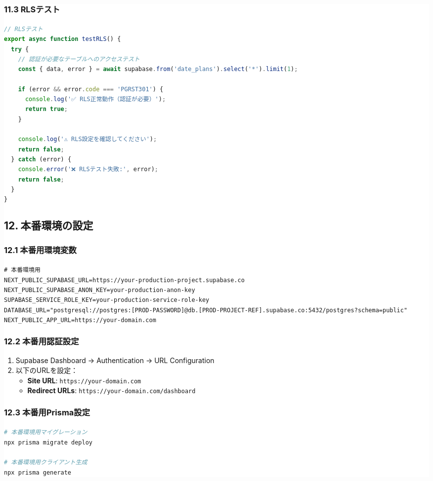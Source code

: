 ### 11.3 RLSテスト

```typescript
// RLSテスト
export async function testRLS() {
  try {
    // 認証が必要なテーブルへのアクセステスト
    const { data, error } = await supabase.from('date_plans').select('*').limit(1);

    if (error && error.code === 'PGRST301') {
      console.log('✅ RLS正常動作（認証が必要）');
      return true;
    }

    console.log('⚠️ RLS設定を確認してください');
    return false;
  } catch (error) {
    console.error('❌ RLSテスト失敗:', error);
    return false;
  }
}
```

## 12. 本番環境の設定

### 12.1 本番用環境変数

```env
# 本番環境用
NEXT_PUBLIC_SUPABASE_URL=https://your-production-project.supabase.co
NEXT_PUBLIC_SUPABASE_ANON_KEY=your-production-anon-key
SUPABASE_SERVICE_ROLE_KEY=your-production-service-role-key
DATABASE_URL="postgresql://postgres:[PROD-PASSWORD]@db.[PROD-PROJECT-REF].supabase.co:5432/postgres?schema=public"
NEXT_PUBLIC_APP_URL=https://your-domain.com
```

### 12.2 本番用認証設定

1. Supabase Dashboard → Authentication → URL Configuration
2. 以下のURLを設定：
   - **Site URL**: `https://your-domain.com`
   - **Redirect URLs**: `https://your-domain.com/dashboard`

### 12.3 本番用Prisma設定

```bash
# 本番環境用マイグレーション
npx prisma migrate deploy

# 本番環境用クライアント生成
npx prisma generate
```
